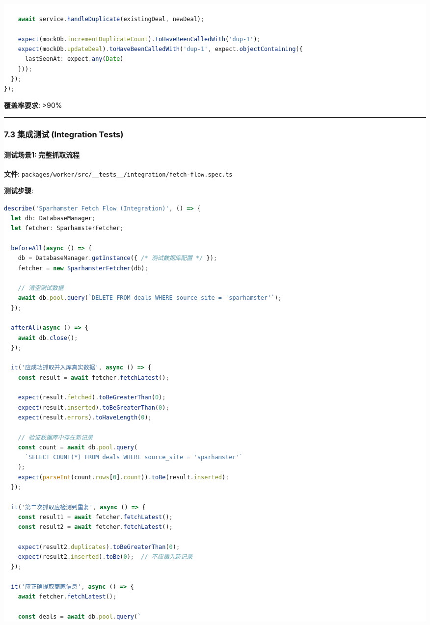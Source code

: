 ```typescript

    await service.handleDuplicate(existingDeal, newDeal);

    expect(mockDb.incrementDuplicateCount).toHaveBeenCalledWith('dup-1');
    expect(mockDb.updateDeal).toHaveBeenCalledWith('dup-1', expect.objectContaining({
      lastSeenAt: expect.any(Date)
    }));
  });
});
```

**覆盖率要求**: >90%

---

### 7.3 集成测试 (Integration Tests)

#### 测试场景1: 完整抓取流程

**文件**: `packages/worker/src/__tests__/integration/fetch-flow.spec.ts`

**测试步骤**:
```typescript
describe('Sparhamster Fetch Flow (Integration)', () => {
  let db: DatabaseManager;
  let fetcher: SparhamsterFetcher;

  beforeAll(async () => {
    db = DatabaseManager.getInstance({ /* 测试数据库配置 */ });
    fetcher = new SparhamsterFetcher(db);

    // 清空测试数据
    await db.pool.query(`DELETE FROM deals WHERE source_site = 'sparhamster'`);
  });

  afterAll(async () => {
    await db.close();
  });

  it('应成功抓取并入库真实数据', async () => {
    const result = await fetcher.fetchLatest();

    expect(result.fetched).toBeGreaterThan(0);
    expect(result.inserted).toBeGreaterThan(0);
    expect(result.errors).toHaveLength(0);

    // 验证数据库中存在新记录
    const count = await db.pool.query(
      `SELECT COUNT(*) FROM deals WHERE source_site = 'sparhamster'`
    );
    expect(parseInt(count.rows[0].count)).toBe(result.inserted);
  });

  it('第二次抓取应检测到重复', async () => {
    const result1 = await fetcher.fetchLatest();
    const result2 = await fetcher.fetchLatest();

    expect(result2.duplicates).toBeGreaterThan(0);
    expect(result2.inserted).toBe(0);  // 不应插入新记录
  });

  it('应正确提取商家信息', async () => {
    await fetcher.fetchLatest();

    const deals = await db.pool.query(`
```